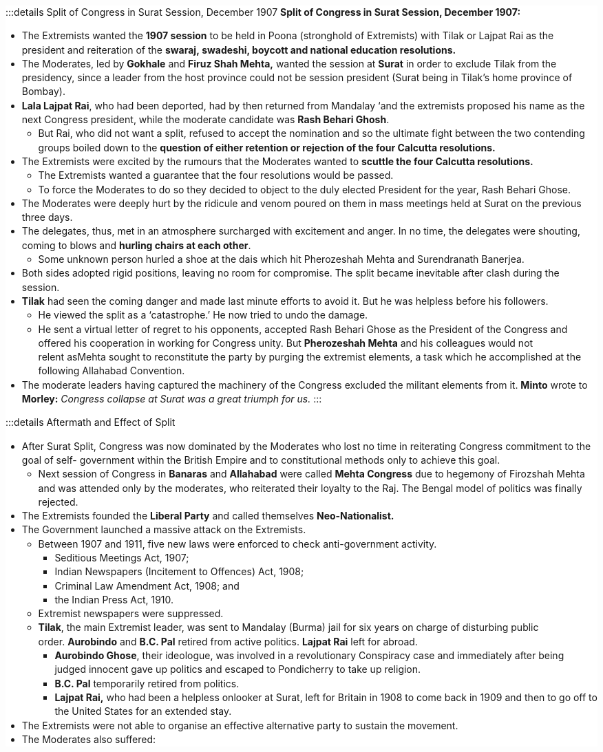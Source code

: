 :::details Split of Congress in Surat Session, December 1907
**Split of Congress in Surat Session, December 1907:**

- The Extremists wanted the **1907 session** to be held in Poona (stronghold of Extremists) with Tilak or Lajpat Rai as the president and reiteration of the **swaraj, swadeshi, boycott and national education resolutions.**
- The Moderates, led by **Gokhale** and **Firuz Shah Mehta,** wanted the session at **Surat** in order to exclude Tilak from the presidency, since a leader from the host province could not be session president (Surat being in Tilak’s home province of Bombay).
- **Lala Lajpat Rai**, who had been deported, had by then returned from Mandalay ‘and the extremists proposed his name as the next Congress president, while the moderate candidate was **Rash Behari Ghosh**.
  - But Rai, who did not want a split, refused to accept the nomination and so the ultimate fight between the two contending groups boiled down to the **question of either retention or rejection of the four Calcutta resolutions.**
- The Extremists were excited by the rumours that the Moderates wanted to **scuttle the four Calcutta resolutions.**
  - The Extremists wanted a guarantee that the four resolutions would be passed.
  - To force the Moderates to do so they decided to object to the duly elected President for the year, Rash Behari Ghose.
- The Moderates were deeply hurt by the ridicule and venom poured on them in mass meetings held at Surat on the previous three days.
- The delegates, thus, met in an atmosphere surcharged with excitement and anger. In no time, the delegates were shouting, coming to blows and **hurling chairs at each other**.
  - Some unknown person hurled a shoe at the dais which hit Pherozeshah Mehta and Surendranath Banerjea.
- Both sides adopted rigid positions, leaving no room for compromise. The split became inevitable after clash during the session.
- **Tilak** had seen the coming danger and made last minute efforts to avoid it. But he was helpless before his followers.
  - He viewed the split as a ‘catastrophe.’ He now tried to undo the damage.
  - He sent a virtual letter of regret to his opponents, accepted Rash Behari Ghose as the President of the Congress and offered his cooperation in working for Congress unity. But **Pherozeshah Mehta** and his colleagues would not relent asMehta sought to reconstitute the party by purging the extremist elements, a task which he accomplished at the following Allahabad Convention.
- The moderate leaders having captured the machinery of the Congress excluded the militant elements from it. **Minto** wrote to **Morley:** _Congress collapse at Surat was a great triumph for us._
  :::

:::details Aftermath and Effect of Split

- After Surat Split, Congress was now dominated by the Moderates who lost no time in reiterating Congress commitment to the goal of self- government within the British Empire and to constitutional methods only to achieve this goal.
  - Next session of Congress in **Banaras** and **Allahabad** were called **Mehta Congress** due to hegemony of Firozshah Mehta and was attended only by the moderates, who reiterated their loyalty to the Raj. The Bengal model of politics was finally rejected.
- The Extremists founded the **Liberal Party** and called themselves **Neo-Nationalist.**
- The Government launched a massive attack on the Extremists.
  - Between 1907 and 1911, five new laws were enforced to check anti-government activity.
    - Seditious Meetings Act, 1907;
    - Indian Newspapers (Incitement to Offences) Act, 1908;
    - Criminal Law Amendment Act, 1908; and
    - the Indian Press Act, 1910.
  - Extremist newspapers were suppressed.
  - **Tilak**, the main Extremist leader, was sent to Mandalay (Burma) jail for six years on charge of disturbing public order. **Aurobindo** and **B.C. Pal** retired from active politics. **Lajpat Rai** left for abroad.
    - **Aurobindo Ghose**, their ideologue, was involved in a revolutionary Conspiracy case and immediately after being judged innocent gave up politics and escaped to Pondicherry to take up religion.
    - **B.C. Pal** temporarily retired from politics.
    - **Lajpat Rai,** who had been a helpless onlooker at Surat, left for Britain in 1908 to come back in 1909 and then to go off to the United States for an extended stay.
- The Extremists were not able to organise an effective alternative party to sustain the movement.
- The Moderates also suffered: